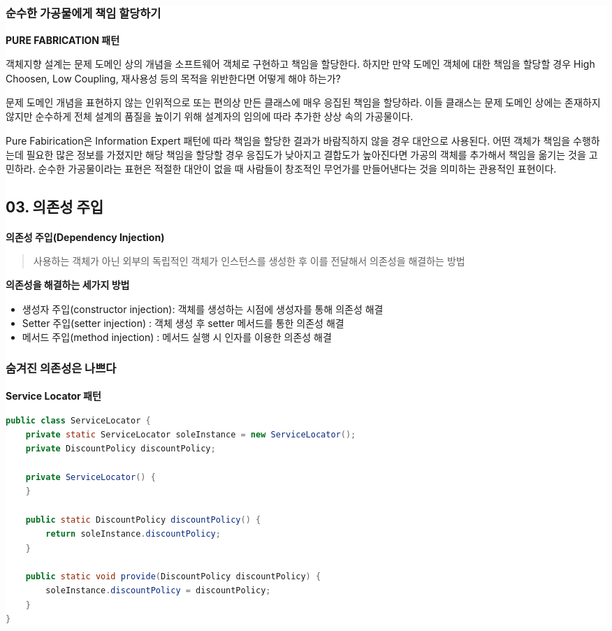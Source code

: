 

### 순수한 가공물에게 책임 할당하기

**PURE FABRICATION 패턴**

객체지향 설계는 문제 도메인 상의 개념을 소프트웨어 객체로 구현하고 책임을 할당한다. 하지만 만약 도메인 객체에 대한 책임을 할당할 경우  High Choosen, Low Coupling, 재사용성 등의 목적을 위반한다면 어떻게 해야 하는가?

문제 도메인 개념을 표현하지 않는 인위적으로 또는 편의상 만든 클래스에 매우 응집된 책임을 할당하라. 이들 클래스는 문제 도메인 상에는 존재하지 않지만 순수하게 전체 설계의 품질을 높이기 위해 설계자의 임의에 따라 추가한 상상 속의 가공물이다.

Pure Fabirication은 Information Expert 패턴에 따라 책임을 할당한 결과가 바람직하지 않을 경우 대안으로 사용된다. 어떤 객체가 책임을 수행하는데 필요한 많은 정보를 가졌지만 해당 책임을 할당할 경우 응집도가 낮아지고 결합도가 높아진다면 가공의 객체를 추가해서 책임을 옮기는 것을 고민하라. 순수한 가공물이라는 표현은 적절한 대안이 없을 때 사람들이 창조적인 무언가를 만들어낸다는 것을 의미하는 관용적인 표현이다.







## 03. 의존성 주입



**의존성 주입(Dependency Injection)**

> 사용하는 객체가 아닌 외부의 독립적인 객체가 인스턴스를 생성한 후 이를 전달해서 의존성을 해결하는 방법



**의존성을 해결하는 세가지 방법**

* 생성자 주입(constructor injection): 객체를 생성하는 시점에 생성자를 통해 의존성 해결
* Setter 주입(setter injection) : 객체 생성 후 setter 메서드를 통한 의존성 해결
* 메서드 주입(method injection) : 메서드 실행 시 인자를 이용한 의존성 해결

### 숨겨진 의존성은 나쁘다

**Service Locator 패턴**

```java
public class ServiceLocator {
	private static ServiceLocator soleInstance = new ServiceLocator();
	private DiscountPolicy discountPolicy;

	private ServiceLocator() {
	}

	public static DiscountPolicy discountPolicy() {
		return soleInstance.discountPolicy;
	}

	public static void provide(DiscountPolicy discountPolicy) {
		soleInstance.discountPolicy = discountPolicy;
	}
}
```
